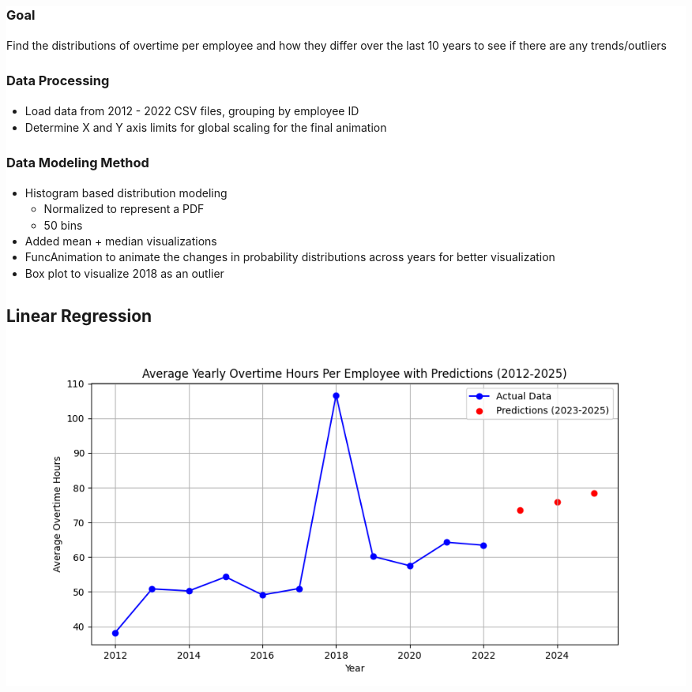 ### Goal

Find the distributions of overtime per employee and how they differ over the last 10 years to see if there are any trends/outliers

### Data Processing

- Load data from 2012 - 2022 CSV files, grouping by employee ID
- Determine X and Y axis limits for global scaling for the final animation

### Data Modeling Method

- Histogram based distribution modeling
  - Normalized to represent a PDF
  - 50 bins
- Added mean + median visualizations
- FuncAnimation to animate the changes in probability distributions across years for better visualization
- Box plot to visualize 2018 as an outlier

## Linear Regression

![Predicted Average Overtime Per Employee 2023](./analysis/overtime/figures/predicted-avg-overtime-per-employee-2025.png)